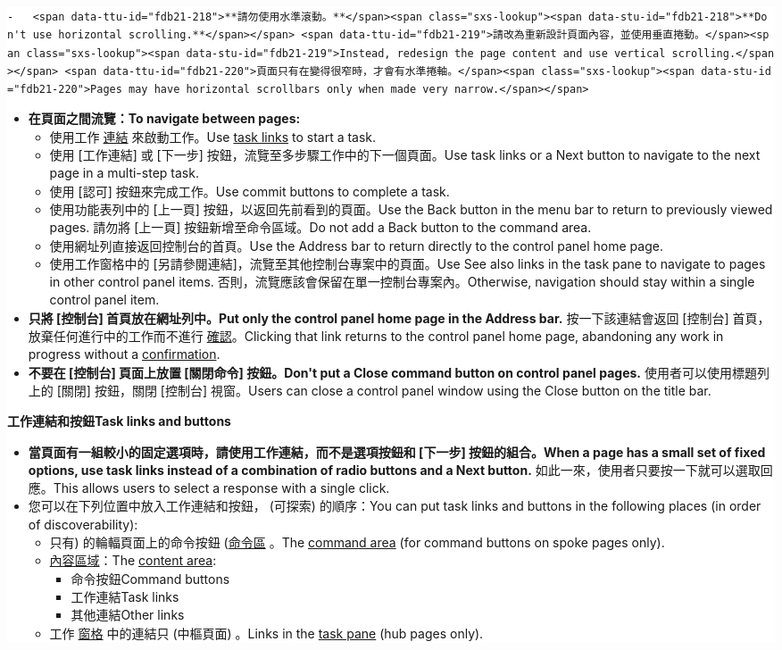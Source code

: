     -   <span data-ttu-id="fdb21-218">**請勿使用水準滾動。**</span><span class="sxs-lookup"><span data-stu-id="fdb21-218">**Don't use horizontal scrolling.**</span></span> <span data-ttu-id="fdb21-219">請改為重新設計頁面內容，並使用垂直捲動。</span><span class="sxs-lookup"><span data-stu-id="fdb21-219">Instead, redesign the page content and use vertical scrolling.</span></span> <span data-ttu-id="fdb21-220">頁面只有在變得很窄時，才會有水準捲軸。</span><span class="sxs-lookup"><span data-stu-id="fdb21-220">Pages may have horizontal scrollbars only when made very narrow.</span></span>
-   <span data-ttu-id="fdb21-221">**在頁面之間流覽：**</span><span class="sxs-lookup"><span data-stu-id="fdb21-221">**To navigate between pages:**</span></span>
    -   <span data-ttu-id="fdb21-222">使用工作 [連結](glossary.md) 來啟動工作。</span><span class="sxs-lookup"><span data-stu-id="fdb21-222">Use [task links](glossary.md) to start a task.</span></span>
    -   <span data-ttu-id="fdb21-223">使用 [工作連結] 或 [下一步] 按鈕，流覽至多步驟工作中的下一個頁面。</span><span class="sxs-lookup"><span data-stu-id="fdb21-223">Use task links or a Next button to navigate to the next page in a multi-step task.</span></span>
    -   <span data-ttu-id="fdb21-224">使用 [認可] 按鈕來完成工作。</span><span class="sxs-lookup"><span data-stu-id="fdb21-224">Use commit buttons to complete a task.</span></span>
    -   <span data-ttu-id="fdb21-225">使用功能表列中的 [上一頁] 按鈕，以返回先前看到的頁面。</span><span class="sxs-lookup"><span data-stu-id="fdb21-225">Use the Back button in the menu bar to return to previously viewed pages.</span></span> <span data-ttu-id="fdb21-226">請勿將 [上一頁] 按鈕新增至命令區域。</span><span class="sxs-lookup"><span data-stu-id="fdb21-226">Do not add a Back button to the command area.</span></span>
    -   <span data-ttu-id="fdb21-227">使用網址列直接返回控制台的首頁。</span><span class="sxs-lookup"><span data-stu-id="fdb21-227">Use the Address bar to return directly to the control panel home page.</span></span>
    -   <span data-ttu-id="fdb21-228">使用工作窗格中的 [另請參閱連結]，流覽至其他控制台專案中的頁面。</span><span class="sxs-lookup"><span data-stu-id="fdb21-228">Use See also links in the task pane to navigate to pages in other control panel items.</span></span> <span data-ttu-id="fdb21-229">否則，流覽應該會保留在單一控制台專案內。</span><span class="sxs-lookup"><span data-stu-id="fdb21-229">Otherwise, navigation should stay within a single control panel item.</span></span>
-   <span data-ttu-id="fdb21-230">**只將 [控制台] 首頁放在網址列中。**</span><span class="sxs-lookup"><span data-stu-id="fdb21-230">**Put only the control panel home page in the Address bar.**</span></span> <span data-ttu-id="fdb21-231">按一下該連結會返回 [控制台] 首頁，放棄任何進行中的工作而不進行 [確認](https://msdn.microsoft.com/library/windows/desktop/aa511273.aspx)。</span><span class="sxs-lookup"><span data-stu-id="fdb21-231">Clicking that link returns to the control panel home page, abandoning any work in progress without a [confirmation](https://msdn.microsoft.com/library/windows/desktop/aa511273.aspx).</span></span>
-   <span data-ttu-id="fdb21-232">**不要在 [控制台] 頁面上放置 [關閉命令] 按鈕。**</span><span class="sxs-lookup"><span data-stu-id="fdb21-232">**Don't put a Close command button on control panel pages.**</span></span> <span data-ttu-id="fdb21-233">使用者可以使用標題列上的 [關閉] 按鈕，關閉 [控制台] 視窗。</span><span class="sxs-lookup"><span data-stu-id="fdb21-233">Users can close a control panel window using the Close button on the title bar.</span></span>

<span data-ttu-id="fdb21-234">**工作連結和按鈕**</span><span class="sxs-lookup"><span data-stu-id="fdb21-234">**Task links and buttons**</span></span>

-   <span data-ttu-id="fdb21-235">**當頁面有一組較小的固定選項時，請使用工作連結，而不是選項按鈕和 [下一步] 按鈕的組合。**</span><span class="sxs-lookup"><span data-stu-id="fdb21-235">**When a page has a small set of fixed options, use task links instead of a combination of radio buttons and a Next button.**</span></span> <span data-ttu-id="fdb21-236">如此一來，使用者只要按一下就可以選取回應。</span><span class="sxs-lookup"><span data-stu-id="fdb21-236">This allows users to select a response with a single click.</span></span>
-   <span data-ttu-id="fdb21-237">您可以在下列位置中放入工作連結和按鈕， (可探索) 的順序：</span><span class="sxs-lookup"><span data-stu-id="fdb21-237">You can put task links and buttons in the following places (in order of discoverability):</span></span>
    -   <span data-ttu-id="fdb21-238">只有) 的輪輻頁面上的命令按鈕 ([命令區](glossary.md) 。</span><span class="sxs-lookup"><span data-stu-id="fdb21-238">The [command area](glossary.md) (for command buttons on spoke pages only).</span></span>
    -   <span data-ttu-id="fdb21-239">[內容區域](glossary.md)：</span><span class="sxs-lookup"><span data-stu-id="fdb21-239">The [content area](glossary.md):</span></span>
        -   <span data-ttu-id="fdb21-240">命令按鈕</span><span class="sxs-lookup"><span data-stu-id="fdb21-240">Command buttons</span></span>
        -   <span data-ttu-id="fdb21-241">工作連結</span><span class="sxs-lookup"><span data-stu-id="fdb21-241">Task links</span></span>
        -   <span data-ttu-id="fdb21-242">其他連結</span><span class="sxs-lookup"><span data-stu-id="fdb21-242">Other links</span></span>
    -   <span data-ttu-id="fdb21-243">工作 [窗格](glossary.md) 中的連結只 (中樞頁面) 。</span><span class="sxs-lookup"><span data-stu-id="fdb21-243">Links in the [task pane](glossary.md) (hub pages only).</span></span>